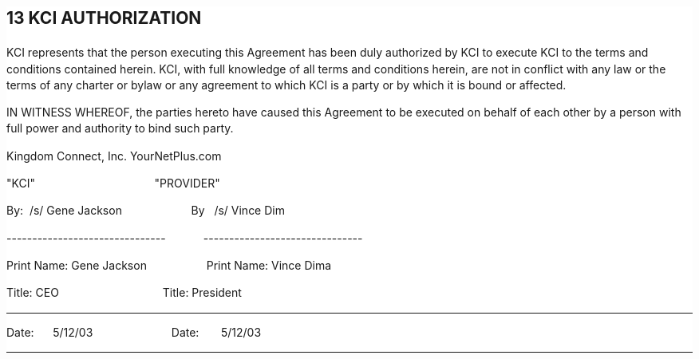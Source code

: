 ## 13   KCI  AUTHORIZATION

KCI represents that the person executing this Agreement has been duly authorized by KCI to execute KCI to the terms and conditions contained herein. KCI, with full knowledge of all terms and conditions herein, are not in conflict with any law or the terms of any charter or bylaw or any agreement to which KCI is a party or by which it is bound or affected.

IN WITNESS WHEREOF, the parties hereto have caused this Agreement to be executed on behalf of each other by a person with full power and authority to bind such party.

Kingdom Connect, Inc.                         YourNetPlus.com

"KCI"                                      "PROVIDER"

By:  /s/ Gene Jackson                      By   /s/ Vince Dim

-------------------------------            -------------------------------

Print Name: Gene Jackson                   Print Name: Vince Dima

Title: CEO                                 Title: President

----------------------------

Date:      5/12/03                         Date:       5/12/03

-----------------------------              -----------------------------